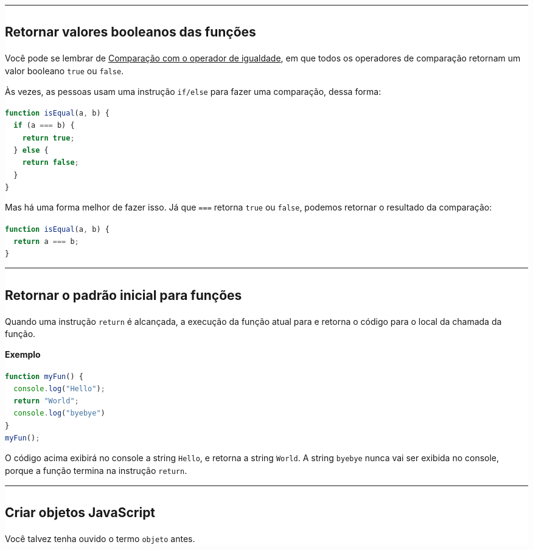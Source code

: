 ****

## Retornar valores booleanos das funções

Você pode se lembrar de [Comparação com o operador de igualdade](https://www.freecodecamp.org/learn/javascript-algorithms-and-data-structures/basic-javascript/comparison-with-the-equality-operator), em que todos os operadores de comparação retornam um valor booleano `true` ou `false`.

Às vezes, as pessoas usam uma instrução `if/else` para fazer uma comparação, dessa forma:

```js
function isEqual(a, b) {
  if (a === b) {
    return true;
  } else {
    return false;
  }
}
```

Mas há uma forma melhor de fazer isso. Já que `===` retorna `true` ou `false`, podemos retornar o resultado da comparação:

```js
function isEqual(a, b) {
  return a === b;
}
```

****

## Retornar o padrão inicial para funções

Quando uma instrução `return` é alcançada, a execução da função atual para e retorna o código para o local da chamada da função.

**Exemplo**

```js
function myFun() {
  console.log("Hello");
  return "World";
  console.log("byebye")
}
myFun();
```

O código acima exibirá no console a string `Hello`, e retorna a string `World`. A string `byebye` nunca vai ser exibida no console, porque a função termina na instrução `return`.

****

## Criar objetos JavaScript

Você talvez tenha ouvido o termo `objeto` antes.
